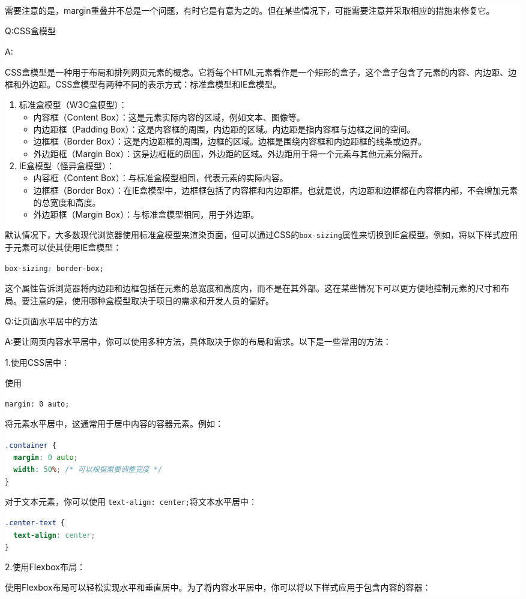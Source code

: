 需要注意的是，margin重叠并不总是一个问题，有时它是有意为之的。但在某些情况下，可能需要注意并采取相应的措施来修复它。



Q:CSS盒模型

A:

CSS盒模型是一种用于布局和排列网页元素的概念。它将每个HTML元素看作是一个矩形的盒子，这个盒子包含了元素的内容、内边距、边框和外边距。CSS盒模型有两种不同的表示方式：标准盒模型和IE盒模型。

1. 标准盒模型（W3C盒模型）：
   - 内容框（Content Box）：这是元素实际内容的区域，例如文本、图像等。
   - 内边距框（Padding Box）：这是内容框的周围，内边距的区域。内边距是指内容框与边框之间的空间。
   - 边框框（Border Box）：这是内边距框的周围，边框的区域。边框是围绕内容框和内边距框的线条或边界。
   - 外边距框（Margin Box）：这是边框框的周围，外边距的区域。外边距用于将一个元素与其他元素分隔开。
2. IE盒模型（怪异盒模型）：
   - 内容框（Content Box）：与标准盒模型相同，代表元素的实际内容。
   - 边框框（Border Box）：在IE盒模型中，边框框包括了内容框和内边距框。也就是说，内边距和边框都在内容框内部，不会增加元素的总宽度和高度。
   - 外边距框（Margin Box）：与标准盒模型相同，用于外边距。

默认情况下，大多数现代浏览器使用标准盒模型来渲染页面，但可以通过CSS的`box-sizing`属性来切换到IE盒模型。例如，将以下样式应用于元素可以使其使用IE盒模型：

```css
box-sizing: border-box;
```

这个属性告诉浏览器将内边距和边框包括在元素的总宽度和高度内，而不是在其外部。这在某些情况下可以更方便地控制元素的尺寸和布局。要注意的是，使用哪种盒模型取决于项目的需求和开发人员的偏好。



Q:让页面水平居中的方法 

A:要让网页内容水平居中，你可以使用多种方法，具体取决于你的布局和需求。以下是一些常用的方法： 

1.使用CSS居中： 

使用

```
margin: 0 auto;
```

将元素水平居中，这通常用于居中内容的容器元素。例如：

```CSS 
.container {
  margin: 0 auto;
  width: 50%; /* 可以根据需要调整宽度 */
}
```

对于文本元素，你可以使用 `text-align: center;`将文本水平居中： 

```CSS 
.center-text {
  text-align: center;
}
```

2.使用Flexbox布局： 

使用Flexbox布局可以轻松实现水平和垂直居中。为了将内容水平居中，你可以将以下样式应用于包含内容的容器： 
